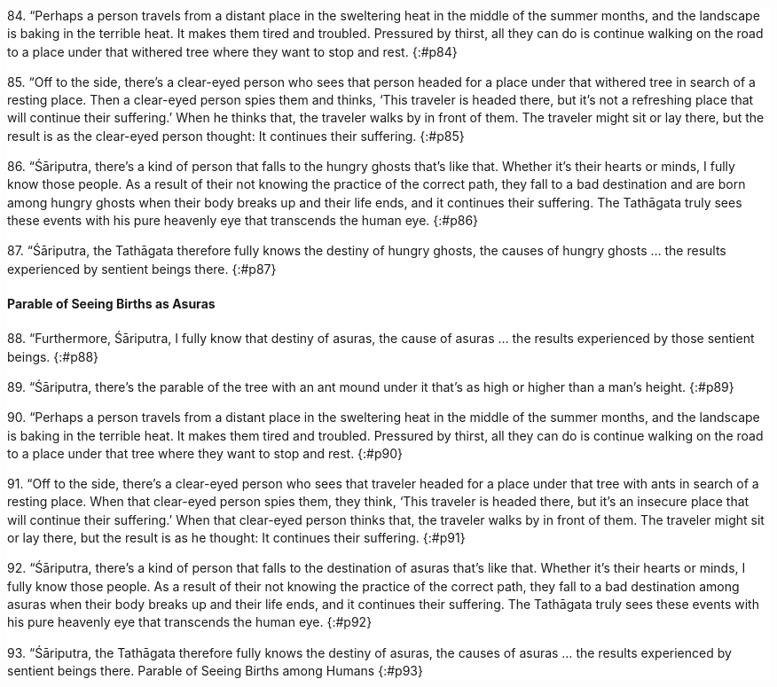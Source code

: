 84\. “Perhaps a person travels from a distant place in the sweltering heat in the middle of the summer months, and the landscape is baking in the terrible heat. It makes them tired and troubled. Pressured by thirst, all they can do is continue walking on the road to a place under that withered tree where they want to stop and rest.
{:#p84}

85\. “Off to the side, there’s a clear-eyed person who sees that person headed for a place under that withered tree in search of a resting place. Then a clear-eyed person spies them and thinks, ‘This traveler is headed there, but it’s not a refreshing place that will continue their suffering.’ When he thinks that, the traveler walks by in front of them. The traveler might sit or lay there, but the result is as the clear-eyed person thought: It continues their suffering.
{:#p85}

86\. “Śāriputra, there’s a kind of person that falls to the hungry ghosts that’s like that. Whether it’s their hearts or minds, I fully know those people. As a result of their not knowing the practice of the correct path, they fall to a bad destination and are born among hungry ghosts when their body breaks up and their life ends, and it continues their suffering. The Tathāgata truly sees these events with his pure heavenly eye that transcends the human eye.
{:#p86}

87\. “Śāriputra, the Tathāgata therefore fully knows the destiny of hungry ghosts, the causes of hungry ghosts … the results experienced by sentient beings there.
{:#p87}

#### Parable of Seeing Births as Asuras

88\. “Furthermore, Śāriputra, I fully know that destiny of asuras, the cause of asuras … the results experienced by those sentient beings.
{:#p88}

89\. “Śāriputra, there’s the parable of the tree with an ant mound under it that’s as high or higher than a man’s height.
{:#p89}

90\. “Perhaps a person travels from a distant place in the sweltering heat in the middle of the summer months, and the landscape is baking in the terrible heat. It makes them tired and troubled. Pressured by thirst, all they can do is continue walking on the road to a place under that tree where they want to stop and rest.
{:#p90}

91\. “Off to the side, there’s a clear-eyed person who sees that traveler headed for a place under that tree with ants in search of a resting place. When that clear-eyed person spies them, they think, ‘This traveler is headed there, but it’s an insecure place that will continue their suffering.’ When that clear-eyed person thinks that, the traveler walks by in front of them.  The traveler might sit or lay there, but the result is as he thought: It continues their suffering.
{:#p91}

92\. “Śāriputra, there’s a kind of person that falls to the destination of asuras that’s like that. Whether it’s their hearts or minds, I fully know those people. As a result of their not knowing the practice of the correct path, they fall to a bad destination among asuras when their body breaks up and their life ends, and it continues their suffering. The Tathāgata truly sees these events with his pure heavenly eye that transcends the human eye.
{:#p92}

93\. “Śāriputra, the Tathāgata therefore fully knows the destiny of asuras, the causes of asuras … the results experienced by sentient beings there.
Parable of Seeing Births among Humans
{:#p93}
